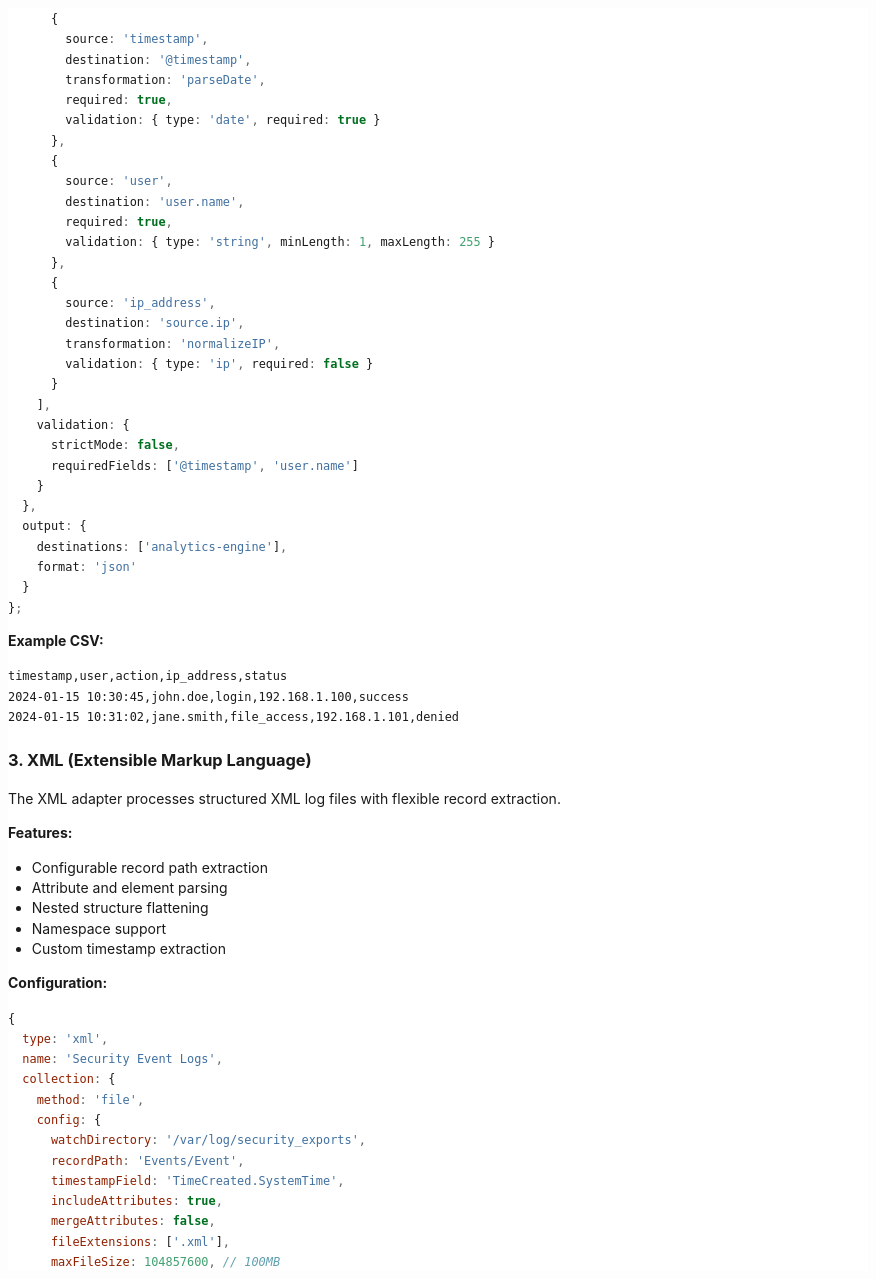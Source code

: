 ```typescript
      {
        source: 'timestamp',
        destination: '@timestamp',
        transformation: 'parseDate',
        required: true,
        validation: { type: 'date', required: true }
      },
      {
        source: 'user',
        destination: 'user.name',
        required: true,
        validation: { type: 'string', minLength: 1, maxLength: 255 }
      },
      {
        source: 'ip_address',
        destination: 'source.ip',
        transformation: 'normalizeIP',
        validation: { type: 'ip', required: false }
      }
    ],
    validation: {
      strictMode: false,
      requiredFields: ['@timestamp', 'user.name']
    }
  },
  output: {
    destinations: ['analytics-engine'],
    format: 'json'
  }
};
```

**Example CSV:**
```csv
timestamp,user,action,ip_address,status
2024-01-15 10:30:45,john.doe,login,192.168.1.100,success
2024-01-15 10:31:02,jane.smith,file_access,192.168.1.101,denied
```

### 3. XML (Extensible Markup Language)

The XML adapter processes structured XML log files with flexible record extraction.

**Features:**
- Configurable record path extraction
- Attribute and element parsing
- Nested structure flattening
- Namespace support
- Custom timestamp extraction

**Configuration:**
```javascript
{
  type: 'xml',
  name: 'Security Event Logs',
  collection: {
    method: 'file',
    config: {
      watchDirectory: '/var/log/security_exports',
      recordPath: 'Events/Event',
      timestampField: 'TimeCreated.SystemTime',
      includeAttributes: true,
      mergeAttributes: false,
      fileExtensions: ['.xml'],
      maxFileSize: 104857600, // 100MB
```

  [key: string]: unknown;